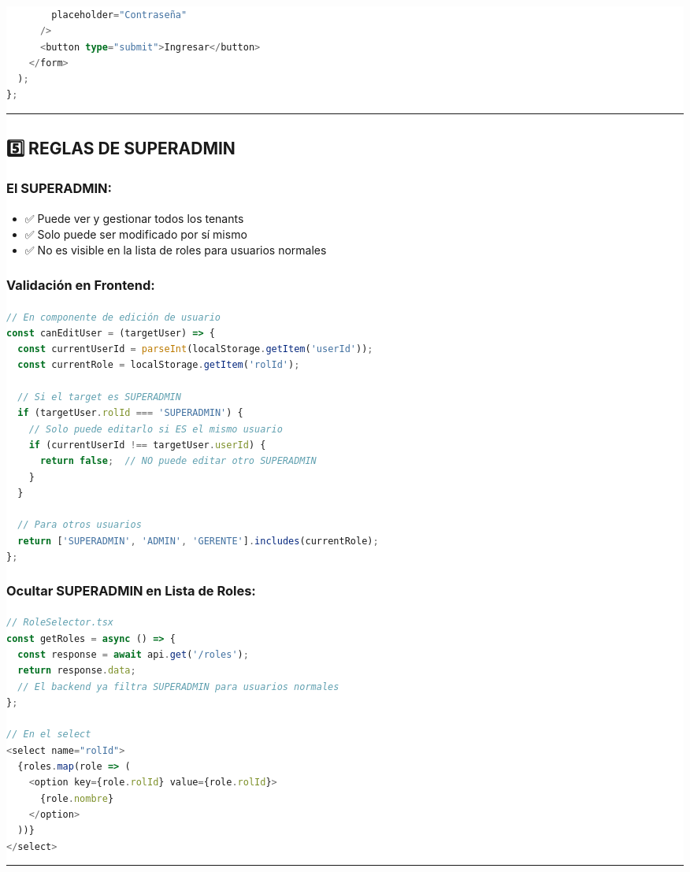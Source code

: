 ```typescript
        placeholder="Contraseña"
      />
      <button type="submit">Ingresar</button>
    </form>
  );
};
```

---

## 5️⃣ REGLAS DE SUPERADMIN

### El SUPERADMIN:
- ✅ Puede ver y gestionar todos los tenants
- ✅ Solo puede ser modificado por sí mismo
- ✅ No es visible en la lista de roles para usuarios normales

### Validación en Frontend:

```typescript
// En componente de edición de usuario
const canEditUser = (targetUser) => {
  const currentUserId = parseInt(localStorage.getItem('userId'));
  const currentRole = localStorage.getItem('rolId');
  
  // Si el target es SUPERADMIN
  if (targetUser.rolId === 'SUPERADMIN') {
    // Solo puede editarlo si ES el mismo usuario
    if (currentUserId !== targetUser.userId) {
      return false;  // NO puede editar otro SUPERADMIN
    }
  }
  
  // Para otros usuarios
  return ['SUPERADMIN', 'ADMIN', 'GERENTE'].includes(currentRole);
};
```

### Ocultar SUPERADMIN en Lista de Roles:

```typescript
// RoleSelector.tsx
const getRoles = async () => {
  const response = await api.get('/roles');
  return response.data;
  // El backend ya filtra SUPERADMIN para usuarios normales
};

// En el select
<select name="rolId">
  {roles.map(role => (
    <option key={role.rolId} value={role.rolId}>
      {role.nombre}
    </option>
  ))}
</select>
```

---